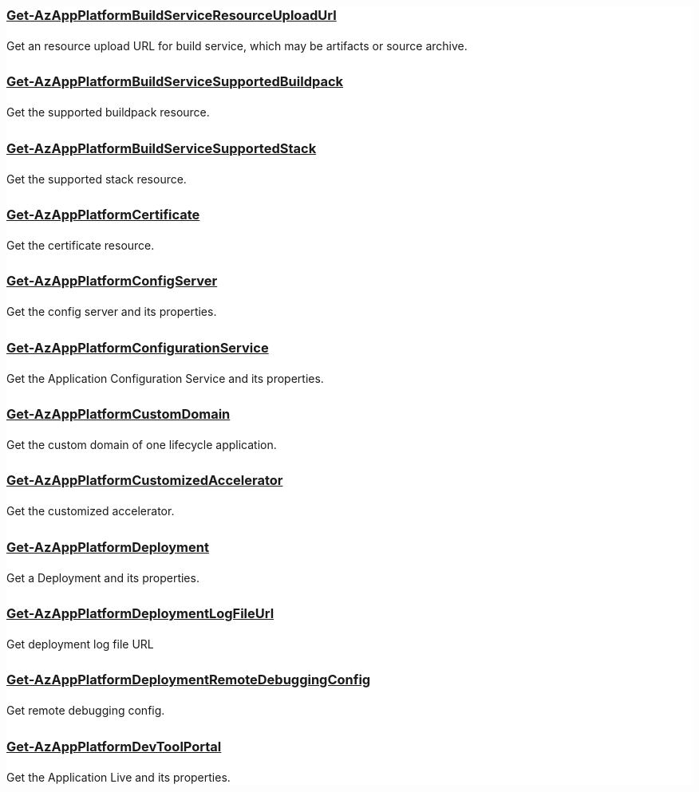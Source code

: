 ### [Get-AzAppPlatformBuildServiceResourceUploadUrl](Get-AzAppPlatformBuildServiceResourceUploadUrl.md)
Get an resource upload URL for build service, which may be artifacts or source archive.

### [Get-AzAppPlatformBuildServiceSupportedBuildpack](Get-AzAppPlatformBuildServiceSupportedBuildpack.md)
Get the supported buildpack resource.

### [Get-AzAppPlatformBuildServiceSupportedStack](Get-AzAppPlatformBuildServiceSupportedStack.md)
Get the supported stack resource.

### [Get-AzAppPlatformCertificate](Get-AzAppPlatformCertificate.md)
Get the certificate resource.

### [Get-AzAppPlatformConfigServer](Get-AzAppPlatformConfigServer.md)
Get the config server and its properties.

### [Get-AzAppPlatformConfigurationService](Get-AzAppPlatformConfigurationService.md)
Get the Application Configuration Service and its properties.

### [Get-AzAppPlatformCustomDomain](Get-AzAppPlatformCustomDomain.md)
Get the custom domain of one lifecycle application.

### [Get-AzAppPlatformCustomizedAccelerator](Get-AzAppPlatformCustomizedAccelerator.md)
Get the customized accelerator.

### [Get-AzAppPlatformDeployment](Get-AzAppPlatformDeployment.md)
Get a Deployment and its properties.

### [Get-AzAppPlatformDeploymentLogFileUrl](Get-AzAppPlatformDeploymentLogFileUrl.md)
Get deployment log file URL

### [Get-AzAppPlatformDeploymentRemoteDebuggingConfig](Get-AzAppPlatformDeploymentRemoteDebuggingConfig.md)
Get remote debugging config.

### [Get-AzAppPlatformDevToolPortal](Get-AzAppPlatformDevToolPortal.md)
Get the Application Live  and its properties.
